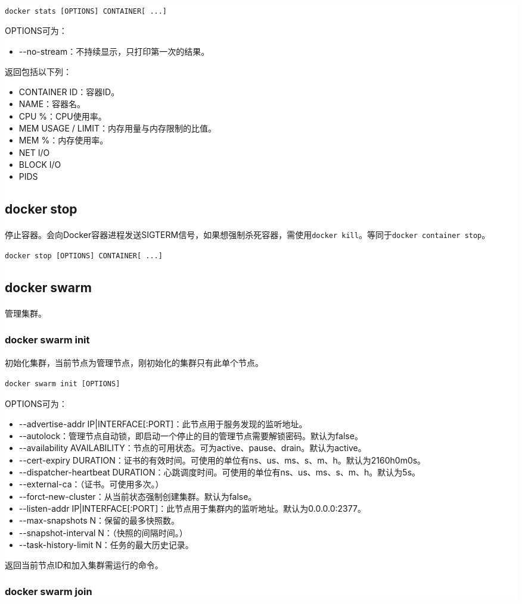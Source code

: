 ```shell
docker stats [OPTIONS] CONTAINER[ ...]
```

OPTIONS可为：

* --no-stream：不持续显示，只打印第一次的结果。

返回包括以下列：

* CONTAINER ID：容器ID。
* NAME：容器名。
* CPU %：CPU使用率。
* MEM USAGE / LIMIT：内存用量与内存限制的比值。
* MEM %：内存使用率。
* NET I/O
* BLOCK I/O
* PIDS

## docker stop

停止容器。会向Docker容器进程发送SIGTERM信号，如果想强制杀死容器，需使用`docker kill`。等同于`docker container stop`。

```shell
docker stop [OPTIONS] CONTAINER[ ...]
```

## docker swarm

管理集群。

### docker swarm init

初始化集群，当前节点为管理节点，刚初始化的集群只有此单个节点。

```shell
docker swarm init [OPTIONS]
```

OPTIONS可为：

* --advertise-addr IP|INTERFACE[:PORT]：此节点用于服务发现的监听地址。
* --autolock：管理节点自动锁，即启动一个停止的目的管理节点需要解锁密码。默认为false。
* --availability AVAILABILITY：节点的可用状态。可为active、pause、drain。默认为active。
* --cert-expiry DURATION：证书的有效时间。可使用的单位有ns、us、ms、s、m、h。默认为2160h0m0s。
* --dispatcher-heartbeat DURATION：心跳调度时间。可使用的单位有ns、us、ms、s、m、h。默认为5s。
* --external-ca：（证书。可使用多次。）
* --forct-new-cluster：从当前状态强制创建集群。默认为false。
* --listen-addr IP|INTERFACE[:PORT]：此节点用于集群内的监听地址。默认为0.0.0.0:2377。
* --max-snapshots N：保留的最多快照数。
* --snapshot-interval N：（快照的间隔时间。）
* --task-history-limit N：任务的最大历史记录。

返回当前节点ID和加入集群需运行的命令。

### docker swarm join

